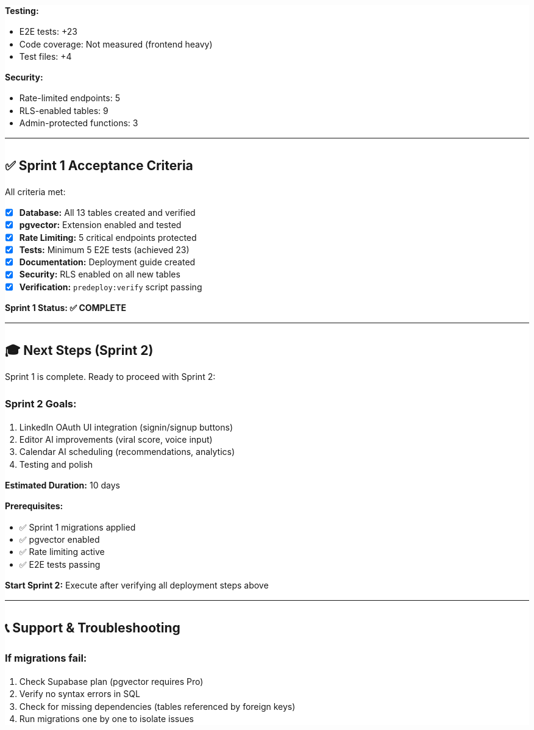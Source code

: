 **Testing:**
- E2E tests: +23
- Code coverage: Not measured (frontend heavy)
- Test files: +4

**Security:**
- Rate-limited endpoints: 5
- RLS-enabled tables: 9
- Admin-protected functions: 3

---

## ✅ Sprint 1 Acceptance Criteria

All criteria met:

- [x] **Database:** All 13 tables created and verified
- [x] **pgvector:** Extension enabled and tested
- [x] **Rate Limiting:** 5 critical endpoints protected
- [x] **Tests:** Minimum 5 E2E tests (achieved 23)
- [x] **Documentation:** Deployment guide created
- [x] **Security:** RLS enabled on all new tables
- [x] **Verification:** `predeploy:verify` script passing

**Sprint 1 Status: ✅ COMPLETE**

---

## 🎓 Next Steps (Sprint 2)

Sprint 1 is complete. Ready to proceed with Sprint 2:

### **Sprint 2 Goals:**
1. LinkedIn OAuth UI integration (signin/signup buttons)
2. Editor AI improvements (viral score, voice input)
3. Calendar AI scheduling (recommendations, analytics)
4. Testing and polish

**Estimated Duration:** 10 days

**Prerequisites:**
- ✅ Sprint 1 migrations applied
- ✅ pgvector enabled
- ✅ Rate limiting active
- ✅ E2E tests passing

**Start Sprint 2:** Execute after verifying all deployment steps above

---

## 📞 Support & Troubleshooting

### **If migrations fail:**
1. Check Supabase plan (pgvector requires Pro)
2. Verify no syntax errors in SQL
3. Check for missing dependencies (tables referenced by foreign keys)
4. Run migrations one by one to isolate issues
